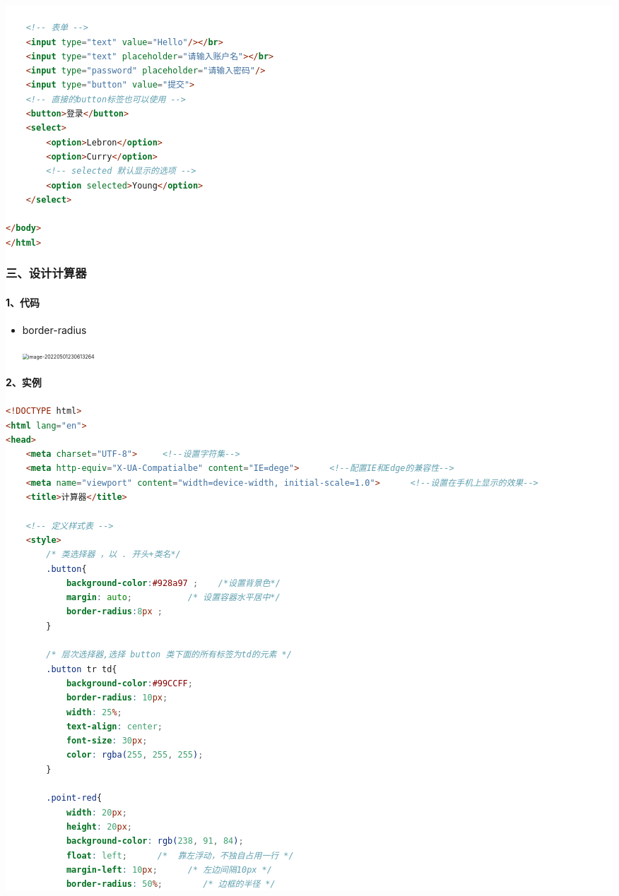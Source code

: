 ```html

    <!-- 表单 -->
    <input type="text" value="Hello"/></br>
    <input type="text" placeholder="请输入账户名"></br>
    <input type="password" placeholder="请输入密码"/>
    <input type="button" value="提交">
    <!-- 直接的button标签也可以使用 -->
    <button>登录</button>
    <select>
        <option>Lebron</option>
        <option>Curry</option>
        <!-- selected 默认显示的选项 -->
        <option selected>Young</option>
    </select>

</body>
</html>
```

### 三、设计计算器

#### 1、代码

- border-radius

  <img src="https://yang-typora.oss-cn-beijing.aliyuncs.com/202205241535155.png" alt="image-20220501230613264" style="zoom:50%;" />

#### 2、实例

```html
<!DOCTYPE html>
<html lang="en">
<head>
    <meta charset="UTF-8">     <!--设置字符集-->  
    <meta http-equiv="X-UA-Compatialbe" content="IE=dege">      <!--配置IE和Edge的兼容性-->
    <meta name="viewport" content="width=device-width, initial-scale=1.0">      <!--设置在手机上显示的效果-->
    <title>计算器</title>

    <!-- 定义样式表 -->
    <style>
        /* 类选择器 ，以 . 开头+类名*/
        .button{
            background-color:#928a97 ;    /*设置背景色*/
            margin: auto;           /* 设置容器水平居中*/ 
            border-radius:8px ;
        }

        /* 层次选择器,选择 button 类下面的所有标签为td的元素 */
        .button tr td{
            background-color:#99CCFF;
            border-radius: 10px;
            width: 25%;
            text-align: center;
            font-size: 30px;
            color: rgba(255, 255, 255);
        }

        .point-red{
            width: 20px;
            height: 20px;
            background-color: rgb(238, 91, 84);
            float: left;      /*  靠左浮动，不独自占用一行 */
            margin-left: 10px;      /* 左边间隔10px */
            border-radius: 50%;        /* 边框的半径 */
```